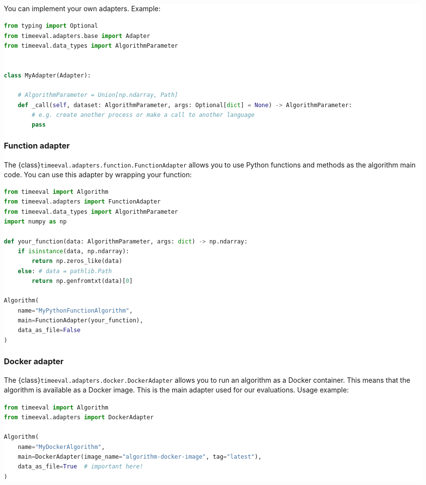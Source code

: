 You can implement your own adapters.
Example:

```python
from typing import Optional
from timeeval.adapters.base import Adapter
from timeeval.data_types import AlgorithmParameter


class MyAdapter(Adapter):

    # AlgorithmParameter = Union[np.ndarray, Path]
    def _call(self, dataset: AlgorithmParameter, args: Optional[dict] = None) -> AlgorithmParameter:
        # e.g. create another process or make a call to another language
        pass
```

### Function adapter

The {class}`timeeval.adapters.function.FunctionAdapter` allows you to use Python functions and methods as the algorithm
main code.
You can use this adapter by wrapping your function:

```python
from timeeval import Algorithm
from timeeval.adapters import FunctionAdapter
from timeeval.data_types import AlgorithmParameter
import numpy as np

def your_function(data: AlgorithmParameter, args: dict) -> np.ndarray:
    if isinstance(data, np.ndarray):
        return np.zeros_like(data)
    else: # data = pathlib.Path
        return np.genfromtxt(data)[0]

Algorithm(
    name="MyPythonFunctionAlgorithm",
    main=FunctionAdapter(your_function),
    data_as_file=False
)
```

### Docker adapter

The {class}`timeeval.adapters.docker.DockerAdapter` allows you to run an algorithm as a Docker container.
This means that the algorithm is available as a Docker image.
This is the main adapter used for our evaluations.
Usage example:

```python
from timeeval import Algorithm
from timeeval.adapters import DockerAdapter

Algorithm(
    name="MyDockerAlgorithm",
    main=DockerAdapter(image_name="algorithm-docker-image", tag="latest"),
    data_as_file=True  # important here!
)
```
